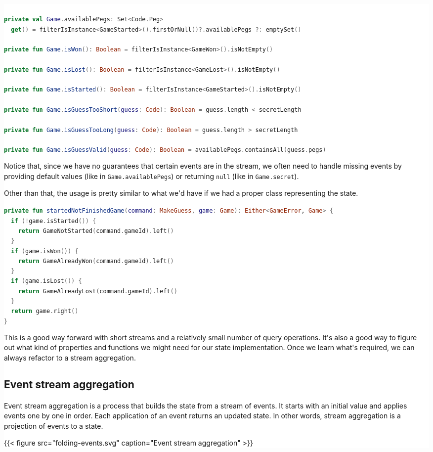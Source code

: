 ```kotlin {caption="Example of filtering events for information"}

private val Game.availablePegs: Set<Code.Peg>
  get() = filterIsInstance<GameStarted>().firstOrNull()?.availablePegs ?: emptySet()

private fun Game.isWon(): Boolean = filterIsInstance<GameWon>().isNotEmpty()

private fun Game.isLost(): Boolean = filterIsInstance<GameLost>().isNotEmpty()

private fun Game.isStarted(): Boolean = filterIsInstance<GameStarted>().isNotEmpty()

private fun Game.isGuessTooShort(guess: Code): Boolean = guess.length < secretLength

private fun Game.isGuessTooLong(guess: Code): Boolean = guess.length > secretLength

private fun Game.isGuessValid(guess: Code): Boolean = availablePegs.containsAll(guess.pegs)
```

Notice that, since we have no guarantees that certain events are in the stream, we often need to handle missing events
by providing default values (like in `Game.availablePegs`) or returning `null` (like in `Game.secret`).

Other than that, the usage is pretty similar to what we'd have if we had a proper class representing the state.

```kotlin {caption="Extension functions in action"}
private fun startedNotFinishedGame(command: MakeGuess, game: Game): Either<GameError, Game> {
  if (!game.isStarted()) {
    return GameNotStarted(command.gameId).left()
  }
  if (game.isWon()) {
    return GameAlreadyWon(command.gameId).left()
  }
  if (game.isLost()) {
    return GameAlreadyLost(command.gameId).left()
  }
  return game.right()
}
```

This is a good way forward with short streams and a relatively small number of query operations.
It's also a good way to figure out what kind of properties and functions we might need for our state implementation.
Once we learn what's required, we can always refactor to a stream aggregation.

## Event stream aggregation

Event stream aggregation is a process that builds the state from a stream of events.
It starts with an initial value and applies events one by one in order.
Each application of an event returns an updated state.
In other words, stream aggregation is a projection of events to a state.

{{< figure src="folding-events.svg" caption="Event stream aggregation" >}}
